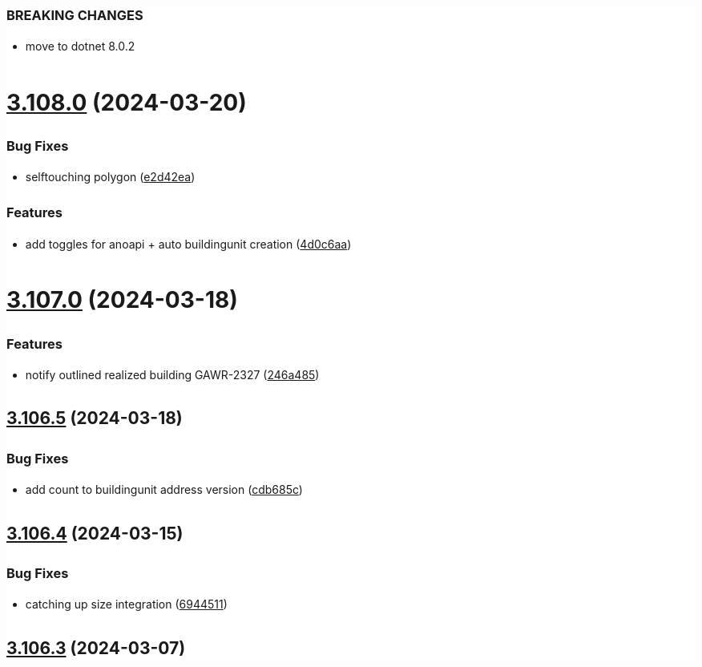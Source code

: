 
### BREAKING CHANGES

* move to dotnet 8.0.2

# [3.108.0](https://github.com/informatievlaanderen/building-registry/compare/v3.107.0...v3.108.0) (2024-03-20)


### Bug Fixes

* selftouching polygon ([e2d42ea](https://github.com/informatievlaanderen/building-registry/commit/e2d42ea6b51c6e6a76b2e03c92746288afc786a8))


### Features

* add toggles for anoapi + auto buildingunit creation ([4d0c6aa](https://github.com/informatievlaanderen/building-registry/commit/4d0c6aad9834c6d5897fcb61cb07f740cc1df806))

# [3.107.0](https://github.com/informatievlaanderen/building-registry/compare/v3.106.5...v3.107.0) (2024-03-18)


### Features

* notify outlined realized building GAWR-2327 ([246a485](https://github.com/informatievlaanderen/building-registry/commit/246a485eded375f2967db6ee861262993fa2f148))

## [3.106.5](https://github.com/informatievlaanderen/building-registry/compare/v3.106.4...v3.106.5) (2024-03-18)


### Bug Fixes

* add count to buildingunit address version ([cdb685c](https://github.com/informatievlaanderen/building-registry/commit/cdb685cb4047a37f111fcbba54d19e7b0a96bfde))

## [3.106.4](https://github.com/informatievlaanderen/building-registry/compare/v3.106.3...v3.106.4) (2024-03-15)


### Bug Fixes

* catching up size integration ([6944511](https://github.com/informatievlaanderen/building-registry/commit/6944511a7250351ef76351484179c2f7e1e0fef4))

## [3.106.3](https://github.com/informatievlaanderen/building-registry/compare/v3.106.2...v3.106.3) (2024-03-07)

